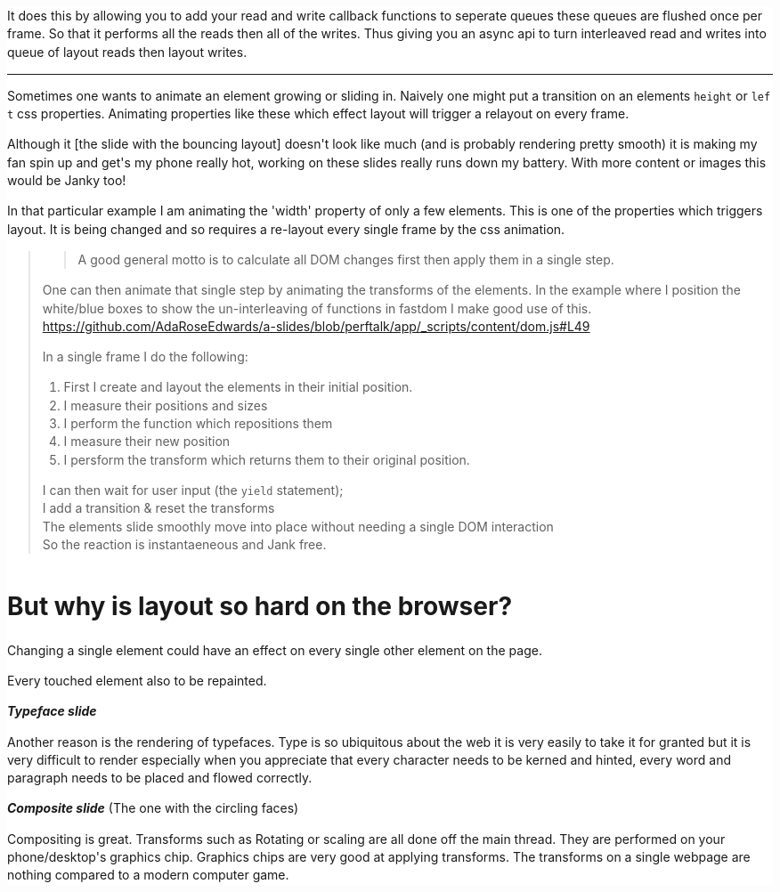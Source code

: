 It does this by allowing you to add your read and write callback functions to seperate queues these queues are flushed once per frame. So that it performs all the reads then all of the writes. Thus giving you an async api to turn interleaved read and writes into queue of layout reads then layout writes.

---------------------------

Sometimes one wants to animate an element growing or sliding in. Naively one might put a transition on an elements `height` or `left` css properties. Animating properties like these which effect layout will trigger a relayout on every frame.

Although it [the slide with the bouncing layout] doesn't look like much (and is probably rendering pretty smooth) it is making my fan spin up and get's my phone really hot, working on these slides really runs down my battery. With more content or images this would be Janky too!

In that particular example I am animating the 'width' property of only a few elements. This is one of the properties which triggers layout. It is being changed and so requires a re-layout every single frame by the css animation.

> > A good general motto is to calculate all DOM changes first then apply them in a single step.
>
> One can then animate that single step by animating the transforms of the elements.
> In the example where I position the white/blue boxes to show the un-interleaving of functions in fastdom I make good use of this.
> https://github.com/AdaRoseEdwards/a-slides/blob/perftalk/app/_scripts/content/dom.js#L49
>
> In a single frame I do the following: 
> 1. First I create and layout the elements in their initial position.
> 1. I measure their positions and sizes
> 1. I perform the function which repositions them
> 1. I measure their new position
> 1. I persform the transform which returns them to their original position.
>
> I can then wait for user input (the `yield` statement);  
> I add a transition & reset the transforms  
> The elements slide smoothly move into place without needing a single DOM interaction  
> So the reaction is instantaeneous and Jank free.

# But why is layout so hard on the browser?

Changing a single element could have an effect on every single other element on the page.

Every touched element also to be repainted.

***Typeface slide***

Another reason is the rendering of typefaces. Type is so ubiquitous about the web it is very easily to take it for granted but it is very difficult to render especially when you appreciate that every character needs to be kerned and hinted, every word and paragraph needs to be placed and flowed correctly.

***Composite slide*** (The one with the circling faces)

Compositing is great. Transforms such as Rotating or scaling are all done off the main thread.
They are performed on your phone/desktop's graphics chip. Graphics chips are very good at applying transforms.
The transforms on a single webpage are nothing compared to a modern computer game.
